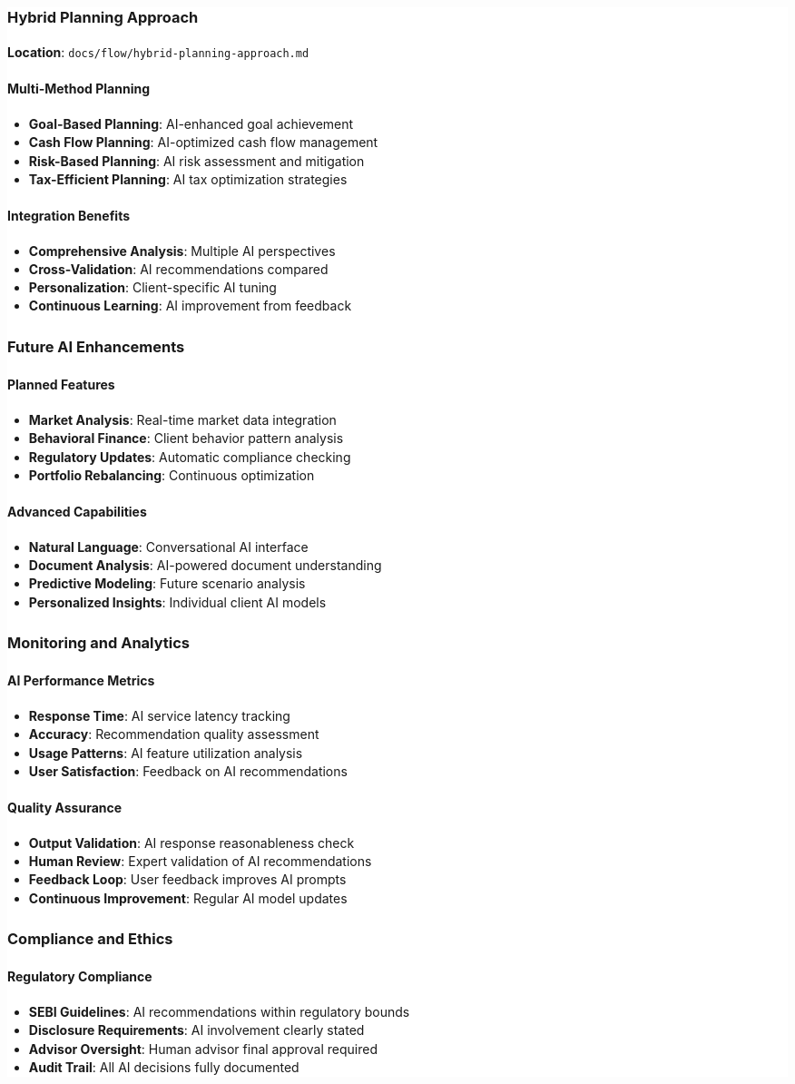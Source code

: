 ### Hybrid Planning Approach
**Location**: `docs/flow/hybrid-planning-approach.md`

#### Multi-Method Planning
- **Goal-Based Planning**: AI-enhanced goal achievement
- **Cash Flow Planning**: AI-optimized cash flow management
- **Risk-Based Planning**: AI risk assessment and mitigation
- **Tax-Efficient Planning**: AI tax optimization strategies

#### Integration Benefits
- **Comprehensive Analysis**: Multiple AI perspectives
- **Cross-Validation**: AI recommendations compared
- **Personalization**: Client-specific AI tuning
- **Continuous Learning**: AI improvement from feedback

### Future AI Enhancements

#### Planned Features
- **Market Analysis**: Real-time market data integration
- **Behavioral Finance**: Client behavior pattern analysis
- **Regulatory Updates**: Automatic compliance checking
- **Portfolio Rebalancing**: Continuous optimization

#### Advanced Capabilities
- **Natural Language**: Conversational AI interface
- **Document Analysis**: AI-powered document understanding
- **Predictive Modeling**: Future scenario analysis
- **Personalized Insights**: Individual client AI models

### Monitoring and Analytics

#### AI Performance Metrics
- **Response Time**: AI service latency tracking
- **Accuracy**: Recommendation quality assessment
- **Usage Patterns**: AI feature utilization analysis
- **User Satisfaction**: Feedback on AI recommendations

#### Quality Assurance
- **Output Validation**: AI response reasonableness check
- **Human Review**: Expert validation of AI recommendations
- **Feedback Loop**: User feedback improves AI prompts
- **Continuous Improvement**: Regular AI model updates

### Compliance and Ethics

#### Regulatory Compliance
- **SEBI Guidelines**: AI recommendations within regulatory bounds
- **Disclosure Requirements**: AI involvement clearly stated
- **Advisor Oversight**: Human advisor final approval required
- **Audit Trail**: All AI decisions fully documented
